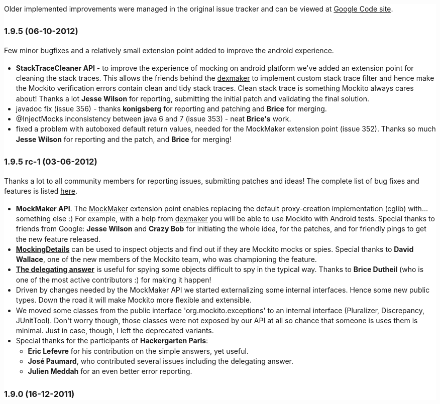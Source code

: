 Older implemented improvements were managed in the original issue tracker and can be viewed at [Google Code site](https://code.google.com/p/mockito/issues/list?can=1&q=label%3AMilestone-Release1.10.0).

### 1.9.5 (06-10-2012)

Few minor bugfixes and a relatively small extension point added to improve the android experience.

* **StackTraceCleaner API** - to improve the experience of mocking on android platform we've added an extension point for cleaning the stack traces. This allows the friends behind the [dexmaker](http://code.google.com/p/dexmaker) to implement custom stack trace filter and hence make the Mockito verification errors contain clean and tidy stack traces. Clean stack trace is something Mockito always cares about! Thanks a lot **Jesse Wilson** for reporting, submitting the initial patch and validating the final solution.
* javadoc fix (issue 356) - thanks **konigsberg** for reporting and patching and **Brice** for merging.
* @InjectMocks inconsistency between java 6 and 7 (issue 353) - neat **Brice's** work.
* fixed a problem with autoboxed default return values, needed for the MockMaker extension point (issue 352). Thanks so much **Jesse Wilson** for reporting and the patch, and **Brice** for merging!

### 1.9.5 rc-1 (03-06-2012)

Thanks a lot to all community members for reporting issues, submitting patches and ideas! The complete list of bug fixes and features is listed [here](http://code.google.com/p/mockito/issues/list?can=1&q=label%3AMilestone-Release1.9.5-rc1&colspec=ID+Type+Status+Priority+Milestone+Owner+Summary&cells=tiles).

* **MockMaker API**. The [MockMaker](http://docs.mockito.googlecode.com/hg/1.9.5-rc1/org/mockito/plugins/MockMaker.html) extension point enables replacing the default proxy-creation implementation (cglib) with... something else :) For example, with a help from [dexmaker](http://code.google.com/p/dexmaker) you will be able to use Mockito with Android tests. Special thanks to friends from Google: **Jesse Wilson** and **Crazy Bob** for initiating the whole idea, for the patches, and for friendly pings to get the new feature released.
* [**MockingDetails**](http://docs.mockito.googlecode.com/hg/1.9.5-rc1/org/mockito/Mockito.html#mocking_details) can be used to inspect objects and find out if they are Mockito mocks or spies. Special thanks to **David Wallace**, one of the new members of the Mockito team, who was championing the feature.
* [**The delegating answer**](http://docs.mockito.googlecode.com/hg/1.9.5-rc1/org/mockito/Mockito.html#delegating_call_to_real_instance) is useful for spying some objects difficult to spy in the typical way. Thanks to **Brice Dutheil** (who is one of the most active contributors :) for making it happen!
* Driven by changes needed by the MockMaker API we started externalizing some internal interfaces. Hence some new public types. Down the road it will make Mockito more flexible and extensible.
* We moved some classes from the public interface 'org.mockito.exceptions' to an internal interface (Pluralizer, Discrepancy, JUnitTool). Don't worry though, those classes were not exposed by our API at all so chance that someone is uses them is minimal. Just in case, though, I left the deprecated variants.
* Special thanks for the participants of **Hackergarten Paris**:
  * **Eric Lefevre** for his contribution on the simple answers, yet useful.
  * **José Paumard**, who contributed several issues including the delegating answer.
  * **Julien Meddah** for an even better error reporting.

### 1.9.0 (16-12-2011)
